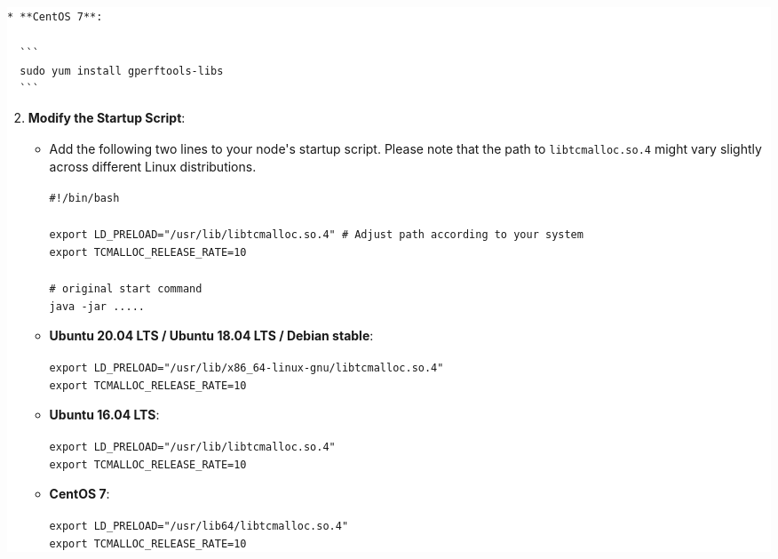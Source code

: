     * **CentOS 7**:

      ```
      sudo yum install gperftools-libs
      ```

2. **Modify the Startup Script**:

    * Add the following two lines to your node's startup script. Please note that the path to `libtcmalloc.so.4` might vary slightly across different Linux distributions.

      ```
      #!/bin/bash
  
      export LD_PRELOAD="/usr/lib/libtcmalloc.so.4" # Adjust path according to your system
      export TCMALLOC_RELEASE_RATE=10
  
      # original start command
      java -jar .....
      ```

    * **Ubuntu 20.04 LTS / Ubuntu 18.04 LTS / Debian stable**:

      ```
      export LD_PRELOAD="/usr/lib/x86_64-linux-gnu/libtcmalloc.so.4"
      export TCMALLOC_RELEASE_RATE=10
      ```

    * **Ubuntu 16.04 LTS**:

      ```
      export LD_PRELOAD="/usr/lib/libtcmalloc.so.4"
      export TCMALLOC_RELEASE_RATE=10
      ```

    * **CentOS 7**:

      ```
      export LD_PRELOAD="/usr/lib64/libtcmalloc.so.4"
      export TCMALLOC_RELEASE_RATE=10
      ```
